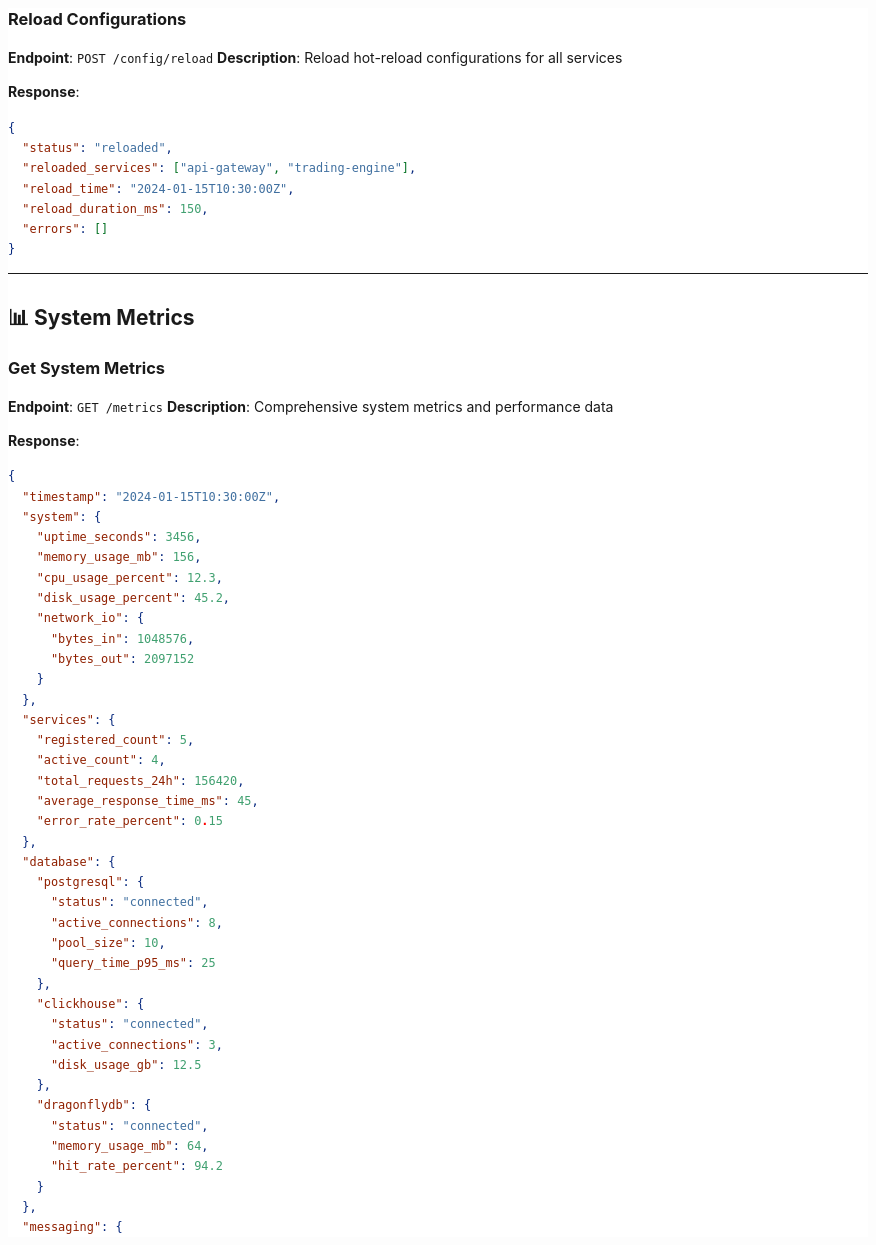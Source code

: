 
### Reload Configurations
**Endpoint**: `POST /config/reload`
**Description**: Reload hot-reload configurations for all services

**Response**:
```json
{
  "status": "reloaded",
  "reloaded_services": ["api-gateway", "trading-engine"],
  "reload_time": "2024-01-15T10:30:00Z",
  "reload_duration_ms": 150,
  "errors": []
}
```

---

## 📊 System Metrics

### Get System Metrics
**Endpoint**: `GET /metrics`
**Description**: Comprehensive system metrics and performance data

**Response**:
```json
{
  "timestamp": "2024-01-15T10:30:00Z",
  "system": {
    "uptime_seconds": 3456,
    "memory_usage_mb": 156,
    "cpu_usage_percent": 12.3,
    "disk_usage_percent": 45.2,
    "network_io": {
      "bytes_in": 1048576,
      "bytes_out": 2097152
    }
  },
  "services": {
    "registered_count": 5,
    "active_count": 4,
    "total_requests_24h": 156420,
    "average_response_time_ms": 45,
    "error_rate_percent": 0.15
  },
  "database": {
    "postgresql": {
      "status": "connected",
      "active_connections": 8,
      "pool_size": 10,
      "query_time_p95_ms": 25
    },
    "clickhouse": {
      "status": "connected",
      "active_connections": 3,
      "disk_usage_gb": 12.5
    },
    "dragonflydb": {
      "status": "connected",
      "memory_usage_mb": 64,
      "hit_rate_percent": 94.2
    }
  },
  "messaging": {
```